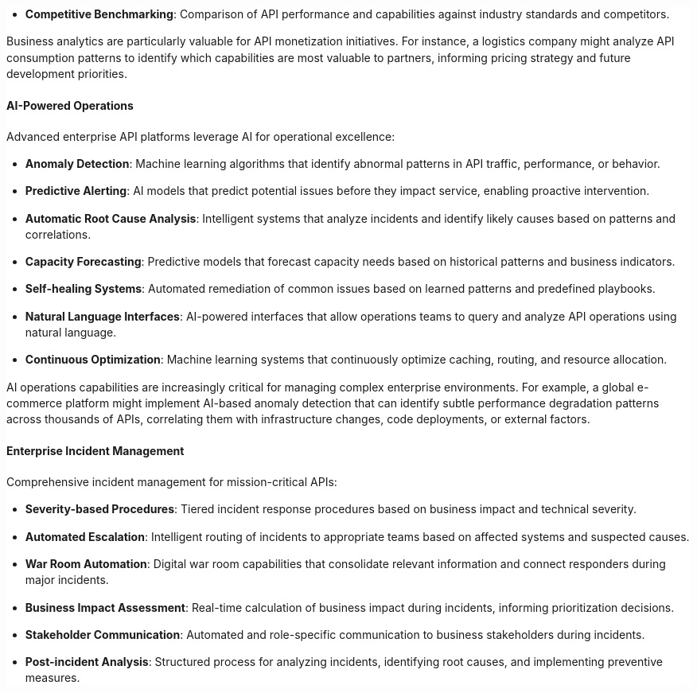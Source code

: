 - **Competitive Benchmarking**: Comparison of API performance and capabilities against industry standards and competitors.

Business analytics are particularly valuable for API monetization initiatives. For instance, a logistics company might analyze API consumption patterns to identify which capabilities are most valuable to partners, informing pricing strategy and future development priorities.

#### AI-Powered Operations

Advanced enterprise API platforms leverage AI for operational excellence:

- **Anomaly Detection**: Machine learning algorithms that identify abnormal patterns in API traffic, performance, or behavior.

- **Predictive Alerting**: AI models that predict potential issues before they impact service, enabling proactive intervention.

- **Automatic Root Cause Analysis**: Intelligent systems that analyze incidents and identify likely causes based on patterns and correlations.

- **Capacity Forecasting**: Predictive models that forecast capacity needs based on historical patterns and business indicators.

- **Self-healing Systems**: Automated remediation of common issues based on learned patterns and predefined playbooks.

- **Natural Language Interfaces**: AI-powered interfaces that allow operations teams to query and analyze API operations using natural language.

- **Continuous Optimization**: Machine learning systems that continuously optimize caching, routing, and resource allocation.

AI operations capabilities are increasingly critical for managing complex enterprise environments. For example, a global e-commerce platform might implement AI-based anomaly detection that can identify subtle performance degradation patterns across thousands of APIs, correlating them with infrastructure changes, code deployments, or external factors.

#### Enterprise Incident Management

Comprehensive incident management for mission-critical APIs:

- **Severity-based Procedures**: Tiered incident response procedures based on business impact and technical severity.

- **Automated Escalation**: Intelligent routing of incidents to appropriate teams based on affected systems and suspected causes.

- **War Room Automation**: Digital war room capabilities that consolidate relevant information and connect responders during major incidents.

- **Business Impact Assessment**: Real-time calculation of business impact during incidents, informing prioritization decisions.

- **Stakeholder Communication**: Automated and role-specific communication to business stakeholders during incidents.

- **Post-incident Analysis**: Structured process for analyzing incidents, identifying root causes, and implementing preventive measures.
